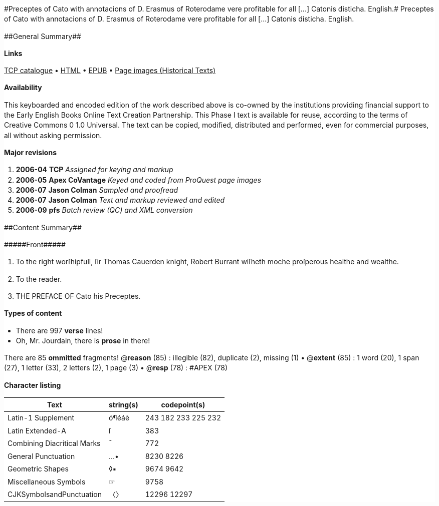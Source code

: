 #Preceptes of Cato with annotacions of D. Erasmus of Roterodame vere profitable for all [...] Catonis disticha. English.#
Preceptes of Cato with annotacions of D. Erasmus of Roterodame vere profitable for all [...]
Catonis disticha. English.

##General Summary##

**Links**

[TCP catalogue](http://www.ota.ox.ac.uk/tcp/)  • 
[HTML](http://tei.it.ox.ac.uk/tcp/Texts-HTML/free/A18/A18234.html)  • 
[EPUB](http://tei.it.ox.ac.uk/tcp/Texts-EPUB/free/A18/A18234.epub) • 
[Page images (Historical Texts)](https://data.historicaltexts.jisc.ac.uk/view?pubId=eebo-99856303e&pageId=eebo-99856303e-21838-1)

**Availability**

This keyboarded and encoded edition of the
	       work described above is co-owned by the institutions
	       providing financial support to the Early English Books
	       Online Text Creation Partnership. This Phase I text is
	       available for reuse, according to the terms of Creative
	       Commons 0 1.0 Universal. The text can be copied,
	       modified, distributed and performed, even for
	       commercial purposes, all without asking permission.

**Major revisions**

1. __2006-04__ __TCP__ *Assigned for keying and markup*
1. __2006-05__ __Apex CoVantage__ *Keyed and coded from ProQuest page images*
1. __2006-07__ __Jason Colman__ *Sampled and proofread*
1. __2006-07__ __Jason Colman__ *Text and markup reviewed and edited*
1. __2006-09__ __pfs__ *Batch review (QC) and XML conversion*

##Content Summary##

#####Front#####

1. To the right worſhipfull, ſir Thomas Cauerden knight, Robert Burrant wiſheth moche proſperous healthe and wealthe.

1. To the reader.

1. THE PREFACE OF Cato his Preceptes.

**Types of content**

  * There are 997 **verse** lines!
  * Oh, Mr. Jourdain, there is **prose** in there!

There are 85 **ommitted** fragments! 
 @__reason__ (85) : illegible (82), duplicate (2), missing (1)  •  @__extent__ (85) : 1 word (20), 1 span (27), 1 letter (33), 2 letters (2), 1 page (3)  •  @__resp__ (78) : #APEX (78)

**Character listing**


|Text|string(s)|codepoint(s)|
|---|---|---|
|Latin-1 Supplement|ó¶éáè|243 182 233 225 232|
|Latin Extended-A|ſ|383|
|Combining             Diacritical Marks|̄|772|
|General Punctuation|…•|8230 8226|
|Geometric Shapes|◊▪|9674 9642|
|Miscellaneous Symbols|☞|9758|
|CJKSymbolsandPunctuation|〈〉|12296 12297|